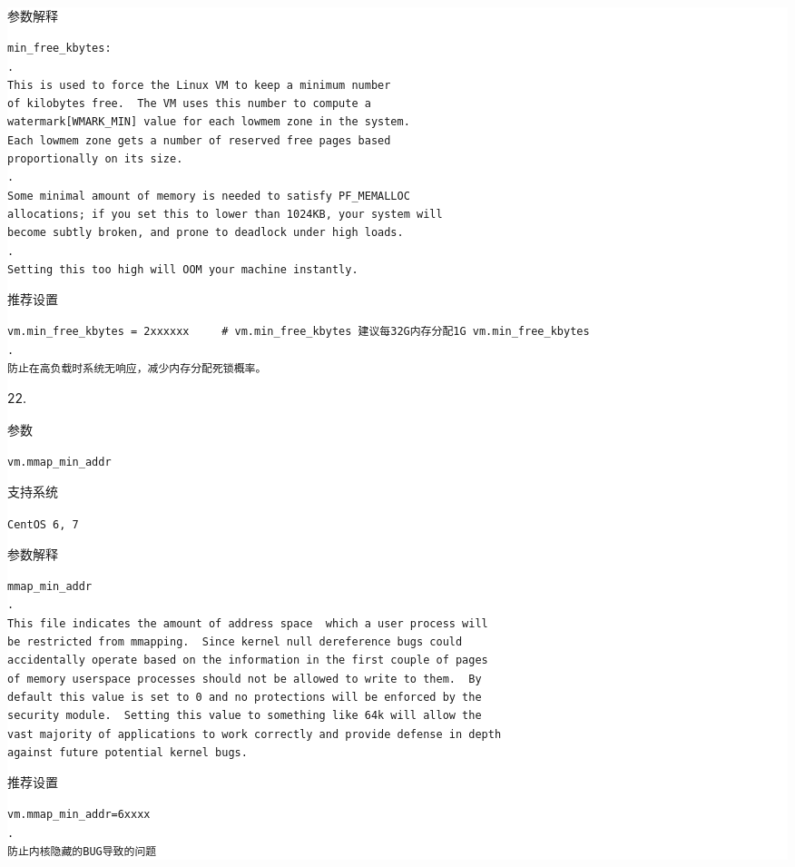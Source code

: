   参数解释    
  
```  
min_free_kbytes:    
.  
This is used to force the Linux VM to keep a minimum number    
of kilobytes free.  The VM uses this number to compute a    
watermark[WMARK_MIN] value for each lowmem zone in the system.    
Each lowmem zone gets a number of reserved free pages based    
proportionally on its size.    
.  
Some minimal amount of memory is needed to satisfy PF_MEMALLOC    
allocations; if you set this to lower than 1024KB, your system will    
become subtly broken, and prone to deadlock under high loads.    
.  
Setting this too high will OOM your machine instantly.    
```  
    
  推荐设置     
  
```  
vm.min_free_kbytes = 2xxxxxx     # vm.min_free_kbytes 建议每32G内存分配1G vm.min_free_kbytes
.  
防止在高负载时系统无响应，减少内存分配死锁概率。    
```  
    
22\.     
  
  参数     
  
```  
vm.mmap_min_addr  
```  
    
  支持系统    
  
```  
CentOS 6, 7       
```  
    
  参数解释    
  
```  
mmap_min_addr    
.  
This file indicates the amount of address space  which a user process will    
be restricted from mmapping.  Since kernel null dereference bugs could    
accidentally operate based on the information in the first couple of pages    
of memory userspace processes should not be allowed to write to them.  By    
default this value is set to 0 and no protections will be enforced by the    
security module.  Setting this value to something like 64k will allow the    
vast majority of applications to work correctly and provide defense in depth    
against future potential kernel bugs.    
```  
    
  推荐设置     
  
```  
vm.mmap_min_addr=6xxxx    
.  
防止内核隐藏的BUG导致的问题  
```  
    